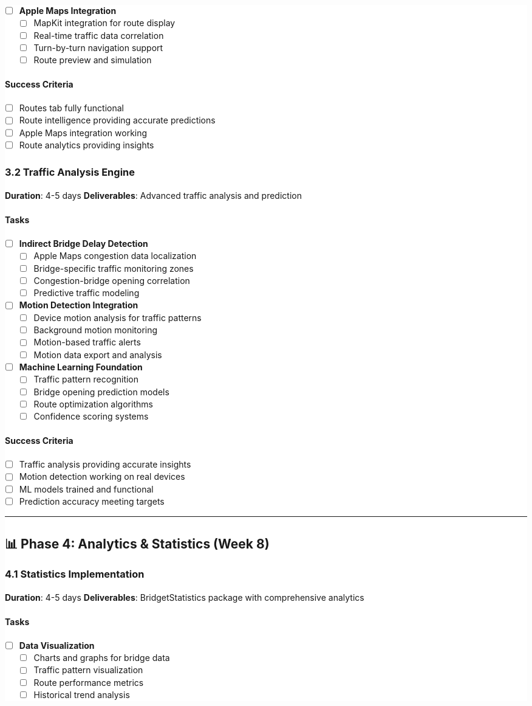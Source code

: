- [ ] **Apple Maps Integration**
  - [ ] MapKit integration for route display
  - [ ] Real-time traffic data correlation
  - [ ] Turn-by-turn navigation support
  - [ ] Route preview and simulation

#### **Success Criteria**
- [ ] Routes tab fully functional
- [ ] Route intelligence providing accurate predictions
- [ ] Apple Maps integration working
- [ ] Route analytics providing insights

### **3.2 Traffic Analysis Engine**
**Duration**: 4-5 days
**Deliverables**: Advanced traffic analysis and prediction

#### **Tasks**
- [ ] **Indirect Bridge Delay Detection**
  - [ ] Apple Maps congestion data localization
  - [ ] Bridge-specific traffic monitoring zones
  - [ ] Congestion-bridge opening correlation
  - [ ] Predictive traffic modeling

- [ ] **Motion Detection Integration**
  - [ ] Device motion analysis for traffic patterns
  - [ ] Background motion monitoring
  - [ ] Motion-based traffic alerts
  - [ ] Motion data export and analysis

- [ ] **Machine Learning Foundation**
  - [ ] Traffic pattern recognition
  - [ ] Bridge opening prediction models
  - [ ] Route optimization algorithms
  - [ ] Confidence scoring systems

#### **Success Criteria**
- [ ] Traffic analysis providing accurate insights
- [ ] Motion detection working on real devices
- [ ] ML models trained and functional
- [ ] Prediction accuracy meeting targets

---

## 📊 **Phase 4: Analytics & Statistics (Week 8)**

### **4.1 Statistics Implementation**
**Duration**: 4-5 days
**Deliverables**: BridgetStatistics package with comprehensive analytics

#### **Tasks**
- [ ] **Data Visualization**
  - [ ] Charts and graphs for bridge data
  - [ ] Traffic pattern visualization
  - [ ] Route performance metrics
  - [ ] Historical trend analysis
